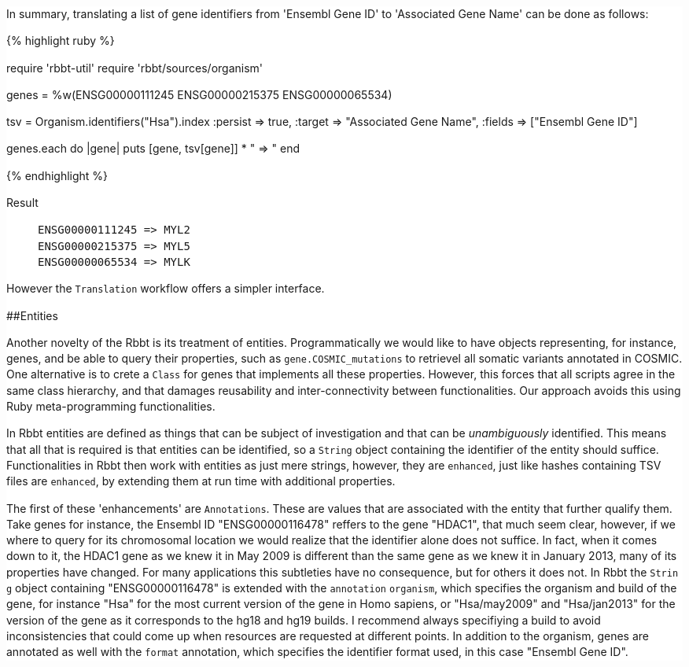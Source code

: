 In summary, translating a list of gene identifiers from 'Ensembl Gene ID' to 'Associated
Gene Name' can be done as follows:


{% highlight ruby %}

require 'rbbt-util'
require 'rbbt/sources/organism'

genes = %w(ENSG00000111245 ENSG00000215375 ENSG00000065534)

tsv = Organism.identifiers("Hsa").index :persist => true,
    :target => "Associated Gene Name", :fields => ["Ensembl Gene ID"] 

genes.each do |gene|
  puts [gene, tsv[gene]] * " => "
end
 
{% endhighlight %}
<dl class='result'><dt>Result</dt><dd><pre>
ENSG00000111245 => MYL2
ENSG00000215375 => MYL5
ENSG00000065534 => MYLK
</pre></dd></dl>

However the `Translation` workflow offers a simpler interface.

##Entities

Another novelty of the Rbbt is its treatment of entities. Programmatically we
would like to have objects representing, for instance, genes, and be able to
query their properties, such as `gene.COSMIC_mutations` to retrievel all
somatic variants annotated in COSMIC. One alternative is to crete a `Class`
for genes that implements all these properties. However, this forces that all
scripts agree in the same class hierarchy, and that damages reusability and
inter-connectivity between functionalities. Our approach avoids this using
Ruby meta-programming functionalities.

In Rbbt entities are defined as things that can be subject of investigation and
that can be *unambiguously* identified. This means that all that is required is
that entities can be identified, so a `String` object containing the identifier
of the entity should suffice. Functionalities in Rbbt then work with entities
as just mere strings, however, they are `enhanced`, just like hashes containing
TSV files are `enhanced`, by extending them at run time with additional
properties. 

The first of these 'enhancements' are `Annotations`. These are values that are
associated with the entity that further qualify them. Take genes for instance,
the Ensembl ID "ENSG00000116478" reffers to the gene "HDAC1", that much seem
clear, however, if we where to query for its chromosomal location we would
realize that the identifier alone does not suffice. In fact, when it comes down
to it, the HDAC1 gene as we knew it in May 2009 is different than the same gene
as we knew it in January 2013, many of its properties have changed. For many
applications this subtleties have no consequence, but for others it does not.
In Rbbt the `String` object containing "ENSG00000116478" is extended with the
`annotation` `organism`, which specifies the organism and build of the gene,
for instance "Hsa" for the most current version of the gene in Homo sapiens, or
"Hsa/may2009" and "Hsa/jan2013" for the version of the gene as it corresponds
to the hg18 and hg19 builds. I recommend always specifiying a build to avoid
inconsistencies that could come up when resources are requested at different
points. In addition to the organism, genes are annotated as well with the
`format` annotation, which specifies the identifier format used, in this case
"Ensembl Gene ID".
